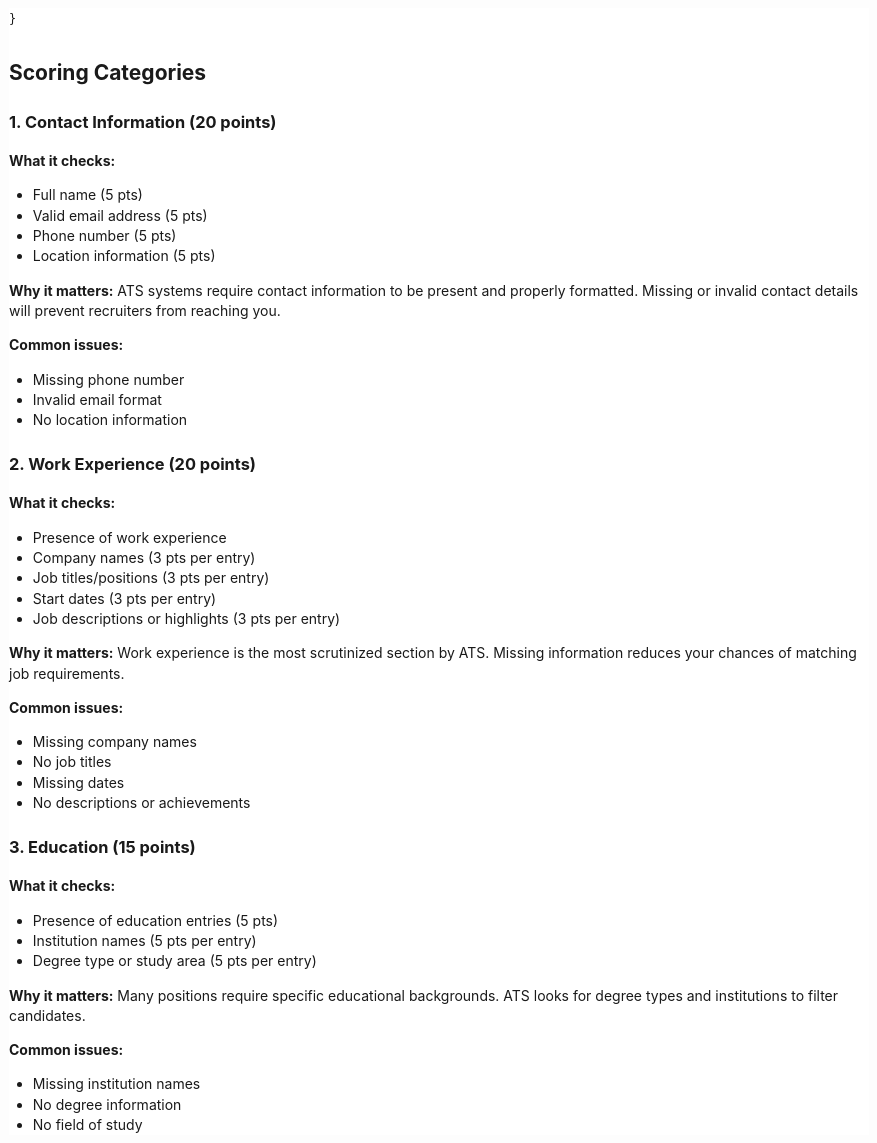 ```javascript
}
```

## Scoring Categories

### 1. Contact Information (20 points)

**What it checks:**
- Full name (5 pts)
- Valid email address (5 pts)
- Phone number (5 pts)
- Location information (5 pts)

**Why it matters:**
ATS systems require contact information to be present and properly formatted. Missing or invalid contact details will prevent recruiters from reaching you.

**Common issues:**
- Missing phone number
- Invalid email format
- No location information

### 2. Work Experience (20 points)

**What it checks:**
- Presence of work experience
- Company names (3 pts per entry)
- Job titles/positions (3 pts per entry)
- Start dates (3 pts per entry)
- Job descriptions or highlights (3 pts per entry)

**Why it matters:**
Work experience is the most scrutinized section by ATS. Missing information reduces your chances of matching job requirements.

**Common issues:**
- Missing company names
- No job titles
- Missing dates
- No descriptions or achievements

### 3. Education (15 points)

**What it checks:**
- Presence of education entries (5 pts)
- Institution names (5 pts per entry)
- Degree type or study area (5 pts per entry)

**Why it matters:**
Many positions require specific educational backgrounds. ATS looks for degree types and institutions to filter candidates.

**Common issues:**
- Missing institution names
- No degree information
- No field of study
